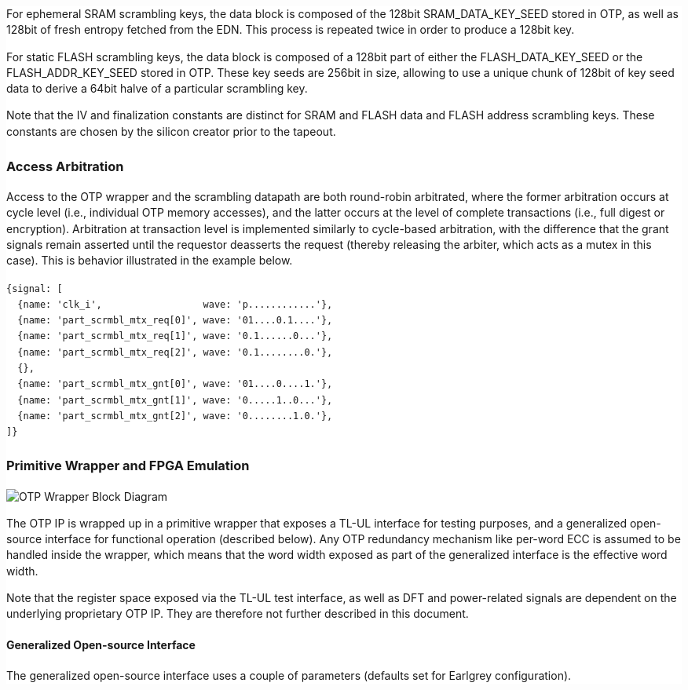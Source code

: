 For ephemeral SRAM scrambling keys, the data block is composed of the 128bit SRAM_DATA_KEY_SEED stored in OTP, as well as 128bit of fresh entropy fetched from the EDN.
This process is repeated twice in order to produce a 128bit key.

For static FLASH scrambling keys, the data block is composed of a 128bit part of either the FLASH_DATA_KEY_SEED or the FLASH_ADDR_KEY_SEED stored in OTP.
These key seeds are 256bit in size, allowing to use a unique chunk of 128bit of key seed data to derive a 64bit halve of a particular scrambling key.

Note that the IV and finalization constants are distinct for SRAM and FLASH data and FLASH address scrambling keys.
These constants are chosen by the silicon creator prior to the tapeout.

### Access Arbitration

Access to the OTP wrapper and the scrambling datapath are both round-robin arbitrated, where the former arbitration occurs at cycle level (i.e., individual OTP memory accesses), and the latter occurs at the level of complete transactions (i.e., full digest or encryption).
Arbitration at transaction level is implemented similarly to cycle-based arbitration, with the difference that the grant signals remain asserted until the requestor deasserts the request (thereby releasing the arbiter, which acts as a mutex in this case).
This is behavior illustrated in the example below.

```wavejson
{signal: [
  {name: 'clk_i',                  wave: 'p............'},
  {name: 'part_scrmbl_mtx_req[0]', wave: '01....0.1....'},
  {name: 'part_scrmbl_mtx_req[1]', wave: '0.1......0...'},
  {name: 'part_scrmbl_mtx_req[2]', wave: '0.1........0.'},
  {},
  {name: 'part_scrmbl_mtx_gnt[0]', wave: '01....0....1.'},
  {name: 'part_scrmbl_mtx_gnt[1]', wave: '0.....1..0...'},
  {name: 'part_scrmbl_mtx_gnt[2]', wave: '0........1.0.'},
]}
```

### Primitive Wrapper and FPGA Emulation

![OTP Wrapper Block Diagram](../doc/otp_ctrl_prim_otp.svg)

The OTP IP is wrapped up in a primitive wrapper that exposes a TL-UL interface for testing purposes, and a generalized open-source interface for functional operation (described below).
Any OTP redundancy mechanism like per-word ECC is assumed to be handled inside the wrapper, which means that the word width exposed as part of the generalized interface is the effective word width.

Note that the register space exposed via the TL-UL test interface, as well as DFT and power-related signals are dependent on the underlying proprietary OTP IP.
They are therefore not further described in this document.

#### Generalized Open-source Interface

The generalized open-source interface uses a couple of parameters (defaults set for Earlgrey configuration).
